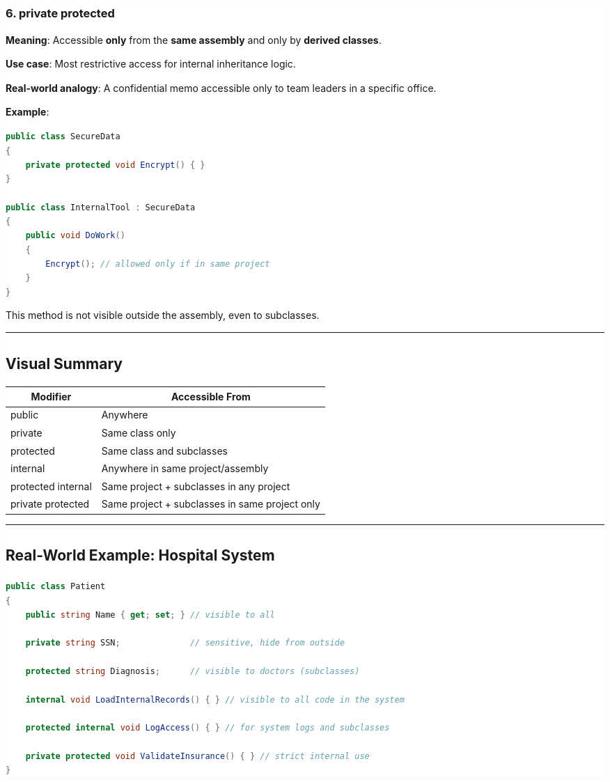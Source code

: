 ### 6. private protected

**Meaning**: Accessible **only** from the **same assembly** and only by **derived classes**.

**Use case**: Most restrictive access for internal inheritance logic.

**Real-world analogy**: A confidential memo accessible only to team leaders in a specific office.

**Example**:

```csharp
public class SecureData
{
    private protected void Encrypt() { }
}

public class InternalTool : SecureData
{
    public void DoWork()
    {
        Encrypt(); // allowed only if in same project
    }
}
```

This method is not visible outside the assembly, even to subclasses.

---

## Visual Summary

| Modifier            | Accessible From                                       |
|---------------------|-------------------------------------------------------|
| public              | Anywhere                                              |
| private             | Same class only                                       |
| protected           | Same class and subclasses                             |
| internal            | Anywhere in same project/assembly                     |
| protected internal  | Same project + subclasses in any project              |
| private protected   | Same project + subclasses in same project only        |

---

## Real-World Example: Hospital System

```csharp
public class Patient
{
    public string Name { get; set; } // visible to all

    private string SSN;              // sensitive, hide from outside

    protected string Diagnosis;      // visible to doctors (subclasses)

    internal void LoadInternalRecords() { } // visible to all code in the system

    protected internal void LogAccess() { } // for system logs and subclasses

    private protected void ValidateInsurance() { } // strict internal use
}
```
